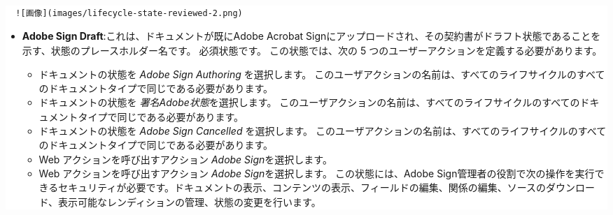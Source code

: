       ![画像](images/lifecycle-state-reviewed-2.png)

   * **Adobe Sign Draft**:これは、ドキュメントが既にAdobe Acrobat Signにアップロードされ、その契約書がドラフト状態であることを示す、状態のプレースホルダー名です。 必須状態です。 この状態では、次の 5 つのユーザーアクションを定義する必要があります。

      * ドキュメントの状態を *Adobe Sign Authoring* を選択します。 このユーザアクションの名前は、すべてのライフサイクルのすべてのドキュメントタイプで同じである必要があります。
      * ドキュメントの状態を *署名Adobe状態*&#x200B;を選択します。 このユーザアクションの名前は、すべてのライフサイクルのすべてのドキュメントタイプで同じである必要があります。
      * ドキュメントの状態を *Adobe Sign Cancelled* を選択します。 このユーザアクションの名前は、すべてのライフサイクルのすべてのドキュメントタイプで同じである必要があります。
      * Web アクションを呼び出すアクション *Adobe Sign*&#x200B;を選択します。
      * Web アクションを呼び出すアクション *Adobe Sign*&#x200B;を選択します。 この状態には、Adobe Sign管理者の役割で次の操作を実行できるセキュリティが必要です。ドキュメントの表示、コンテンツの表示、フィールドの編集、関係の編集、ソースのダウンロード、表示可能なレンディションの管理、状態の変更を行います。
